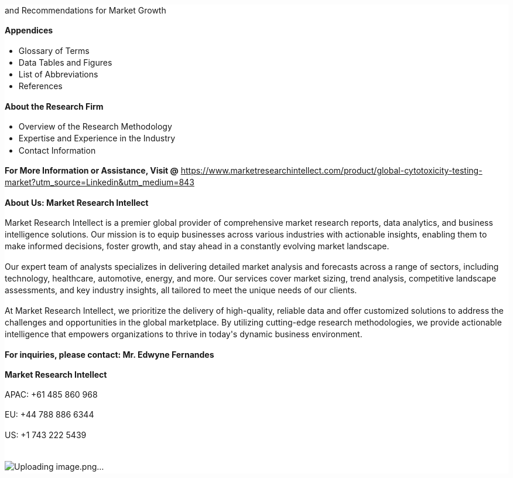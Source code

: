 and Recommendations for Market Growth</li></ul><p><strong>Appendices</strong></p><ul><li>Glossary of Terms</li><li>Data Tables and Figures</li><li>List of Abbreviations</li><li>References</li></ul><p><strong>About the Research Firm</strong></p><ul><li>Overview of the Research Methodology</li><li>Expertise and Experience in the Industry</li><li>Contact Information</li></ul></div><div class="article-main__content" data-test-id="publishing-text-block"><p><span class="font-[700]"><strong>For More Information or Assistance, Visit @</strong>&nbsp;<a href="https://www.marketresearchintellect.com/product/global-cytotoxicity-testing-market?utm_source=Linkedin&utm_medium=843">https://www.marketresearchintellect.com/product/global-cytotoxicity-testing-market?utm_source=Linkedin&utm_medium=843</a></span></p><p><strong>About Us: Market Research Intellect</strong></p><p>Market Research Intellect is a premier global provider of comprehensive market research reports, data analytics, and business intelligence solutions. Our mission is to equip businesses across various industries with actionable insights, enabling them to make informed decisions, foster growth, and stay ahead in a constantly evolving market landscape.</p><p>Our expert team of analysts specializes in delivering detailed market analysis and forecasts across a range of sectors, including technology, healthcare, automotive, energy, and more. Our services cover market sizing, trend analysis, competitive landscape assessments, and key industry insights, all tailored to meet the unique needs of our clients.</p><p>At Market Research Intellect, we prioritize the delivery of high-quality, reliable data and offer customized solutions to address the challenges and opportunities in the global marketplace. By utilizing cutting-edge research methodologies, we provide actionable intelligence that empowers organizations to thrive in today's dynamic business environment.</p><p><strong>For inquiries, please contact: Mr. Edwyne Fernandes</strong></p><p><strong>Market Research Intellect</strong></p><p>APAC: +61 485 860 968</p><p>EU: +44 788 886 6344</p><p>US: +1 743 222 5439</p></div><div class="article-main__content" data-test-id="publishing-text-block">&nbsp;</div>
![Uploading image.png…]()
